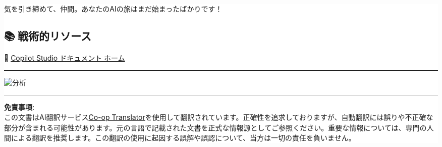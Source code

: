 気を引き締めて、仲間。あなたのAIの旅はまだ始まったばかりです！

## 📚 戦術的リソース

🔗 [Copilot Studio ドキュメント ホーム](https://learn.microsoft.com/microsoft-copilot-studio/)

---

<img src="https://m365-visitor-stats.azurewebsites.net/agent-academy/recruit/01-introduction-to-agents" alt="分析" />

---

**免責事項**:  
この文書はAI翻訳サービス[Co-op Translator](https://github.com/Azure/co-op-translator)を使用して翻訳されています。正確性を追求しておりますが、自動翻訳には誤りや不正確な部分が含まれる可能性があります。元の言語で記載された文書を正式な情報源としてご参照ください。重要な情報については、専門の人間による翻訳を推奨します。この翻訳の使用に起因する誤解や誤認について、当方は一切の責任を負いません。